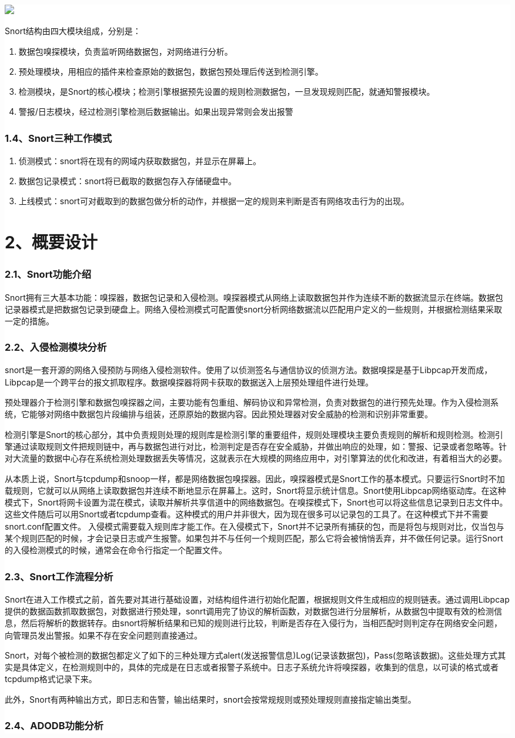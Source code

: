 ![](media/e872e134de1e2438609a1d77041eaee7.png)

Snort结构由四大模块组成，分别是：

1.  数据包嗅探模块，负责监听网络数据包，对网络进行分析。

2.  预处理模块，用相应的插件来检查原始的数据包，数据包预处理后传送到检测引擎。

3.  检测模块，是Snort的核心模块；检测引擎根据预先设置的规则检测数据包，一旦发现规则匹配，就通知警报模块。

4.  警报/日志模块，经过检测引擎检测后数据输出。如果出现异常则会发出报警

### 1.4、Snort三种工作模式

1.  侦测模式：snort将在现有的网域内获取数据包，并显示在屏幕上。

2.  数据包记录模式：snort将已截取的数据包存入存储硬盘中。

3.  上线模式：snort可对截取到的数据包做分析的动作，并根据一定的规则来判断是否有网络攻击行为的出现。

# 2、概要设计

### 2.1、Snort功能介绍

Snort拥有三大基本功能：嗅探器，数据包记录和入侵检测。嗅探器模式从网络上读取数据包并作为连续不断的数据流显示在终端。数据包记录器模式是把数据包记录到硬盘上。网络入侵检测模式可配置使snort分析网络数据流以匹配用户定义的一些规则，并根据检测结果采取一定的措施。

### 2.2、入侵检测模块分析

snort是一套开源的网络入侵预防与网络入侵检测软件。使用了以侦测签名与通信协议的侦测方法。数据嗅探是基于Libpcap开发而成，Libpcap是一个跨平台的报文抓取程序。数据嗅探器将网卡获取的数据送入上层预处理组件进行处理。

预处理器介于检测引擎和数据包嗅探器之间，主要功能有包重组、解码协议和异常检测，负责对数据包的进行预先处理。作为入侵检测系统，它能够对网络中数据包片段编排与组装，还原原始的数据内容。因此预处理器对安全威胁的检测和识别非常重要。

检测引擎是Snort的核心部分，其中负责规则处理的规则库是检测引擎的重要组件，规则处理模块主要负责规则的解析和规则检测。检测引擎通过读取规则文件把规则链中，再与数据包进行对比，检测判定是否存在安全威胁，并做出响应的处理，如：警报、记录或者忽略等。针对大流量的数据中心存在系统检测处理数据丢失等情况，这就表示在大规模的网络应用中，对引擎算法的优化和改进，有着相当大的必要。

从本质上说，Snort与tcpdump和snoop一样，都是网络数据包嗅探器。因此，嗅探器模式是Snort工作的基本模式。只要运行Snort时不加载规则，它就可以从网络上读取数据包并连续不断地显示在屏幕上。这时，Snort将显示统计信息。Snort使用Libpcap网络驱动库。在这种模式下，Snort将网卡设置为混在模式，读取并解析共享信道中的网络数据包。在嗅探模式下，Snort也可以将这些信息记录到日志文件中。这些文件随后可以用Snort或者tcpdump查看。这种模式的用户并非很大，因为现在很多可以记录包的工具了。在这种模式下并不需要snort.conf配置文件。
入侵模式需要载入规则库才能工作。在入侵模式下，Snort并不记录所有捕获的包，而是将包与规则对比，仅当包与某个规则匹配的时候，才会记录日志或产生报警。如果包并不与任何一个规则匹配，那么它将会被悄悄丢弃，并不做任何记录。运行Snort的入侵检测模式的时候，通常会在命令行指定一个配置文件。

### 2.3、Snort工作流程分析

Snort在进入工作模式之前，首先要对其进行基础设置，对结构组件进行初始化配置，根据规则文件生成相应的规则链表。通过调用Libpcap提供的数据函数抓取数据包，对数据进行预处理，sonrt调用完了协议的解析函数，对数据包进行分层解析，从数据包中提取有效的检测信息，然后将解析的数据转存。由snort将解析结果和已知的规则进行比较，判断是否存在入侵行为，当相匹配时则判定存在网络安全问题，向管理员发出警报。如果不存在安全问题则直接通过。

Snort，对每个被检测的数据包都定义了如下的三种处理方式alert(发送报警信息)Log(记录该数据包)，Pass(忽略该数据)。这些处理方式其实是具体定义，在检测规则中的，具体的完成是在日志或者报警子系统中。日志子系统允许将嗅探器，收集到的信息，以可读的格式或者tcpdump格式记录下来。

此外，Snort有两种输出方式，即日志和告警，输出结果时，snort会按常规规则或预处理规则直接指定输出类型。

### 2.4、ADODB功能分析
